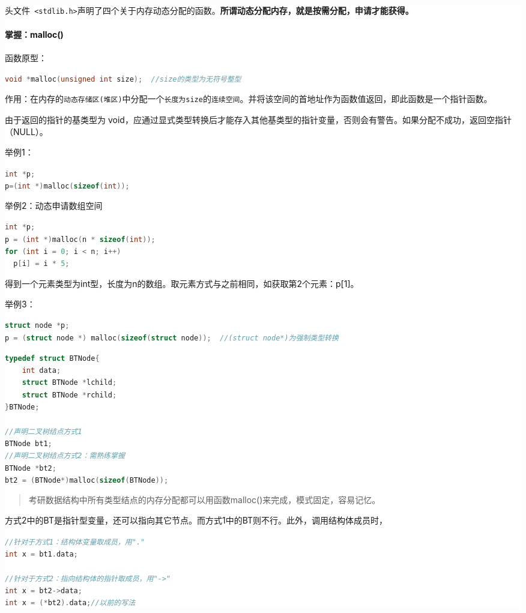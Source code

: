 头文件` <stdlib.h>`声明了四个关于内存动态分配的函数。**所谓动态分配内存，就是按需分配，申请才能获得。**

#### 掌握：malloc()

函数原型：

```c
void *malloc(unsigned int size);  //size的类型为无符号整型
```

作用：在内存的`动态存储区(堆区)`中分配一个`长度为size`的`连续空间`。并将该空间的首地址作为函数值返回，即此函数是一个指针函数。

由于返回的指针的基类型为 void，应通过显式类型转换后才能存入其他基类型的指针变量，否则会有警告。如果分配不成功，返回空指针（NULL）。

举例1： 

```c
int *p;
p=(int *)malloc(sizeof(int));
```

举例2：动态申请数组空间

```c
int *p;
p = (int *)malloc(n * sizeof(int));
for (int i = 0; i < n; i++)
  p[i] = i * 5;
```

得到一个元素类型为int型，长度为n的数组。取元素方式与之前相同，如获取第2个元素：p[1]。

举例3：

```c
struct node *p;
p = (struct node *) malloc(sizeof(struct node));  //(struct node*)为强制类型转换
```

```c
typedef struct BTNode{
	int data;
	struct BTNode *lchild;
	struct BTNode *rchild;
}BTNode;

//声明二叉树结点方式1
BTNode bt1;
//声明二叉树结点方式2：需熟练掌握
BTNode *bt2;
bt2 = (BTNode*)malloc(sizeof(BTNode));
```

> 考研数据结构中所有类型结点的内存分配都可以用函数malloc()来完成，模式固定，容易记忆。

方式2中的BT是指针型变量，还可以指向其它节点。而方式1中的BT则不行。此外，调用结构体成员时，

```c
//针对于方式1：结构体变量取成员，用"."
int x = bt1.data;

//针对于方式2：指向结构体的指针取成员，用"->"
int x = bt2->data;
int x = (*bt2).data;//以前的写法
```
